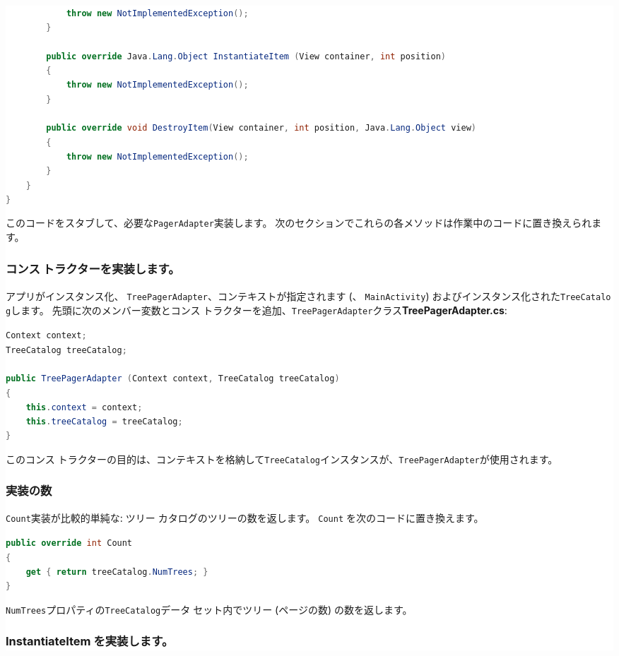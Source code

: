 ```csharp
            throw new NotImplementedException();
        }

        public override Java.Lang.Object InstantiateItem (View container, int position)
        {
            throw new NotImplementedException();
        }

        public override void DestroyItem(View container, int position, Java.Lang.Object view)
        {
            throw new NotImplementedException();
        }
    }
}
```

このコードをスタブして、必要な`PagerAdapter`実装します。 次のセクションでこれらの各メソッドは作業中のコードに置き換えられます。 



### <a name="implement-the-constructor"></a>コンス トラクターを実装します。

アプリがインスタンス化、 `TreePagerAdapter`、コンテキストが指定されます (、 `MainActivity`) およびインスタンス化された`TreeCatalog`します。 先頭に次のメンバー変数とコンス トラクターを追加、`TreePagerAdapter`クラス**TreePagerAdapter.cs**: 

```csharp
Context context;
TreeCatalog treeCatalog;

public TreePagerAdapter (Context context, TreeCatalog treeCatalog)
{
    this.context = context;
    this.treeCatalog = treeCatalog;
}
```

このコンス トラクターの目的は、コンテキストを格納して`TreeCatalog`インスタンスが、`TreePagerAdapter`が使用されます。 



### <a name="implement-count"></a>実装の数

`Count`実装が比較的単純な: ツリー カタログのツリーの数を返します。 `Count` を次のコードに置き換えます。

```csharp
public override int Count
{
    get { return treeCatalog.NumTrees; }
}
```

`NumTrees`プロパティの`TreeCatalog`データ セット内でツリー (ページの数) の数を返します。



### <a name="implement-instantiateitem"></a>InstantiateItem を実装します。
